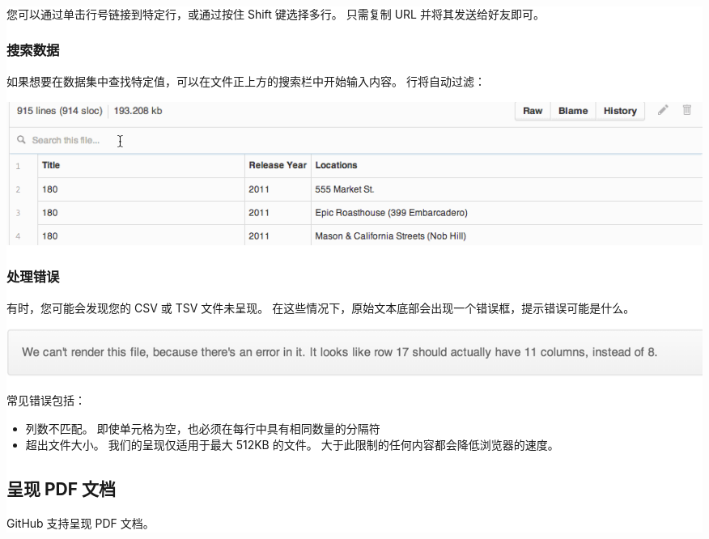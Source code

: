 您可以通过单击行号链接到特定行，或通过按住 Shift 键选择多行。 只需复制 URL 并将其发送给好友即可。

### 搜索数据

如果想要在数据集中查找特定值，可以在文件正上方的搜索栏中开始输入内容。 行将自动过滤：

![搜索值](/assets/images/help/repository/searching_csvs.gif)

### 处理错误

有时，您可能会发现您的 CSV 或 TSV 文件未呈现。 在这些情况下，原始文本底部会出现一个错误框，提示错误可能是什么。

![CSV 呈现错误消息](/assets/images/help/repository/csv_render_error.png)

常见错误包括：

* 列数不匹配。 即使单元格为空，也必须在每行中具有相同数量的分隔符
* 超出文件大小。 我们的呈现仅适用于最大 512KB 的文件。 大于此限制的任何内容都会降低浏览器的速度。

## 呈现 PDF 文档

GitHub 支持呈现 PDF 文档。
